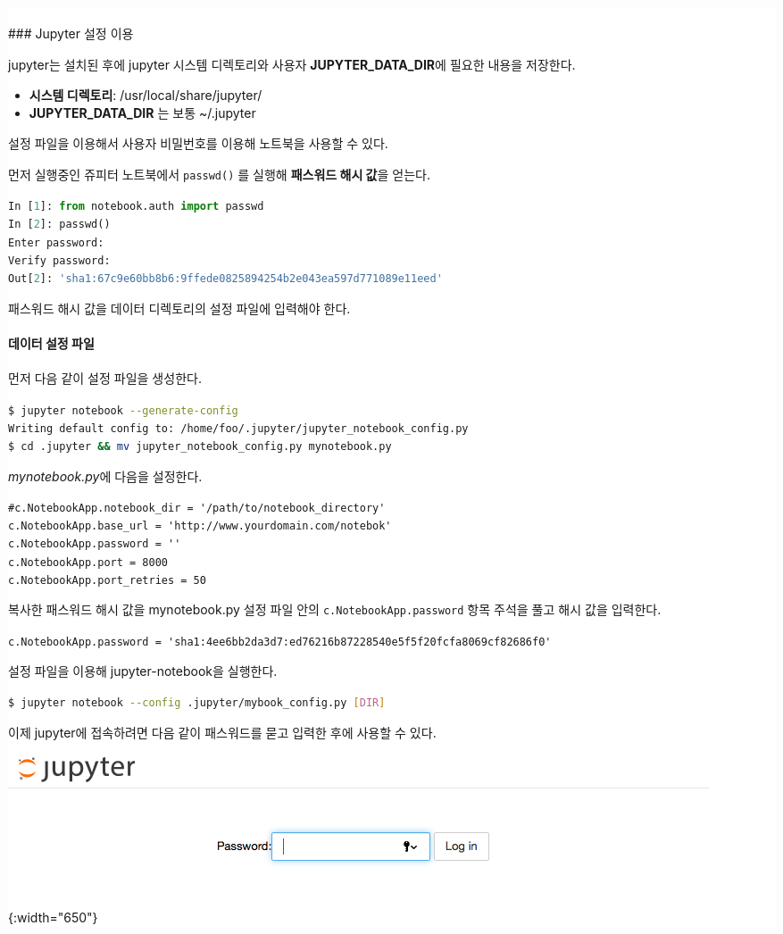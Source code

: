 
<br>
### Jupyter 설정 이용

jupyter는 설치된 후에 jupyter 시스템 디렉토리와 사용자 **JUPYTER_DATA_DIR**에 필요한 내용을 저장한다.

 - **시스템 디렉토리**: /usr/local/share/jupyter/
 - **JUPYTER_DATA_DIR** 는 보통 ~/.jupyter

설정 파일을 이용해서 사용자 비밀번호를 이용해 노트북을 사용할 수 있다.

먼저 실행중인 쥬피터 노트북에서 `passwd()` 를 실행해 **패스워드 해시 값**을 얻는다.

```python
In [1]: from notebook.auth import passwd
In [2]: passwd()
Enter password:
Verify password:
Out[2]: 'sha1:67c9e60bb8b6:9ffede0825894254b2e043ea597d771089e11eed'
```

패스워드 해시 값을 데이터 디렉토리의 설정 파일에 입력해야 한다.

#### 데이터 설정 파일

먼저 다음 같이 설정 파일을 생성한다.

```sh
$ jupyter notebook --generate-config
Writing default config to: /home/foo/.jupyter/jupyter_notebook_config.py
$ cd .jupyter && mv jupyter_notebook_config.py mynotebook.py
```

*mynotebook.py*에 다음을 설정한다.

```
#c.NotebookApp.notebook_dir = '/path/to/notebook_directory'
c.NotebookApp.base_url = 'http://www.yourdomain.com/notebok'
c.NotebookApp.password = ''
c.NotebookApp.port = 8000
c.NotebookApp.port_retries = 50
```

복사한 패스워드 해시 값을 mynotebook.py 설정 파일 안의 `c.NotebookApp.password` 항목 주석을 풀고 해시 값을 입력한다.

```
c.NotebookApp.password = 'sha1:4ee6bb2da3d7:ed76216b87228540e5f5f20fcfa8069cf82686f0'
```

설정 파일을 이용해 jupyter-notebook을 실행한다.

```sh
$ jupyter notebook --config .jupyter/mybook_config.py [DIR]
```

이제 jupyter에 접속하려면 다음 같이 패스워드를 묻고 입력한 후에 사용할 수 있다.

![](/images/python/jupyter-login.png){:width="650"}
